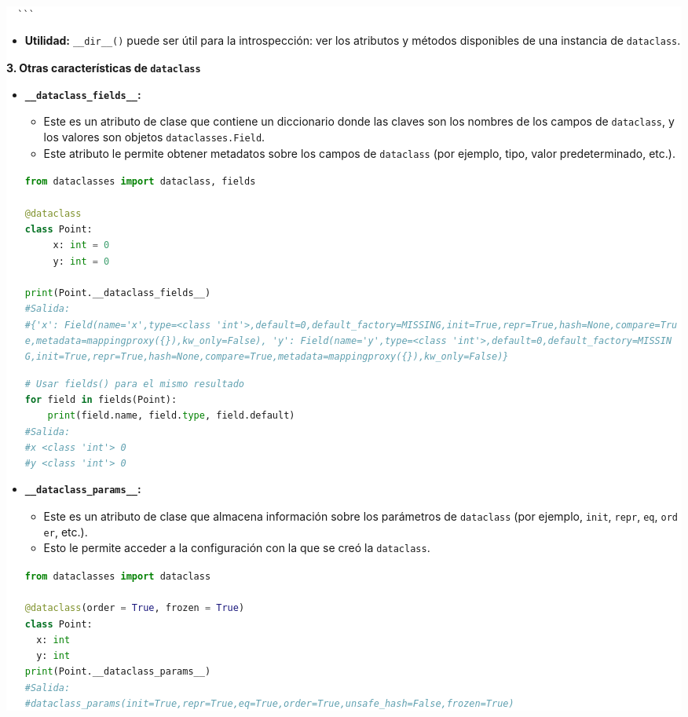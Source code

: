       ```

   - **Utilidad:** `__dir__()` puede ser útil para la introspección: ver los atributos y métodos disponibles de una instancia de `dataclass`.
   
**3. Otras características de `dataclass`**

   - **`__dataclass_fields__`:**
      - Este es un atributo de clase que contiene un diccionario donde las claves son los nombres de los campos de `dataclass`, y los valores son objetos `dataclasses.Field`.
      - Este atributo le permite obtener metadatos sobre los campos de `dataclass` (por ejemplo, tipo, valor predeterminado, etc.).

     ```python
     from dataclasses import dataclass, fields
     
     @dataclass
     class Point:
          x: int = 0
          y: int = 0
     
     print(Point.__dataclass_fields__)
     #Salida:
     #{'x': Field(name='x',type=<class 'int'>,default=0,default_factory=MISSING,init=True,repr=True,hash=None,compare=True,metadata=mappingproxy({}),kw_only=False), 'y': Field(name='y',type=<class 'int'>,default=0,default_factory=MISSING,init=True,repr=True,hash=None,compare=True,metadata=mappingproxy({}),kw_only=False)}
     ```
     ```python
     # Usar fields() para el mismo resultado
     for field in fields(Point):
         print(field.name, field.type, field.default)
     #Salida:
     #x <class 'int'> 0
     #y <class 'int'> 0
     ```
  
   - **`__dataclass_params__`:**
      - Este es un atributo de clase que almacena información sobre los parámetros de `dataclass` (por ejemplo, `init`, `repr`, `eq`, `order`, etc.).
      - Esto le permite acceder a la configuración con la que se creó la `dataclass`.

      ```python
      from dataclasses import dataclass
      
      @dataclass(order = True, frozen = True)
      class Point:
        x: int
        y: int
      print(Point.__dataclass_params__)
      #Salida:
      #dataclass_params(init=True,repr=True,eq=True,order=True,unsafe_hash=False,frozen=True)
      ```
